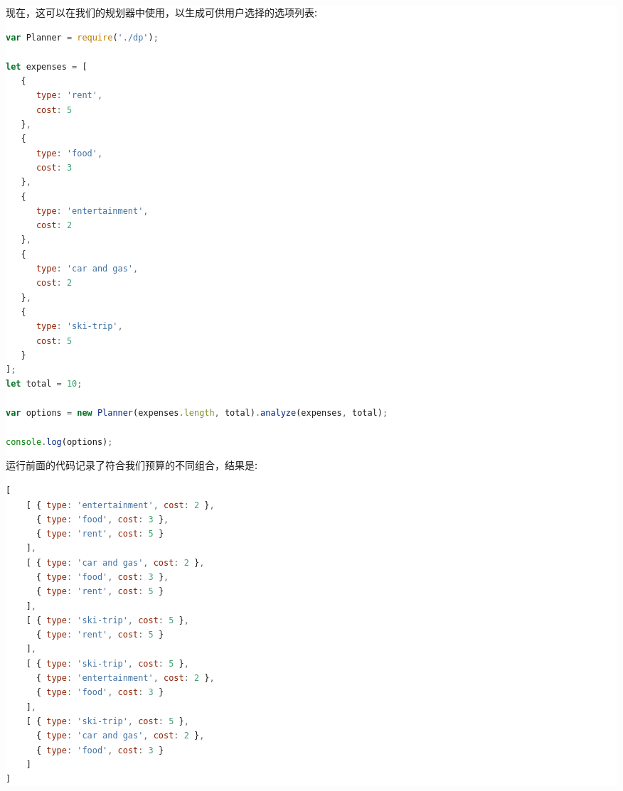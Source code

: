 现在，这可以在我们的规划器中使用，以生成可供用户选择的选项列表:

```js
var Planner = require('./dp');

let expenses = [
   {
      type: 'rent',
      cost: 5
   },
   {
      type: 'food',
      cost: 3
   },
   {
      type: 'entertainment',
      cost: 2
   },
   {
      type: 'car and gas',
      cost: 2
   },
   {
      type: 'ski-trip',
      cost: 5
   }
];
let total = 10;

var options = new Planner(expenses.length, total).analyze(expenses, total);

console.log(options);
```

运行前面的代码记录了符合我们预算的不同组合，结果是:

```js
[ 
    [ { type: 'entertainment', cost: 2 },
      { type: 'food', cost: 3 },
      { type: 'rent', cost: 5 } 
    ],
    [ { type: 'car and gas', cost: 2 },
      { type: 'food', cost: 3 },
      { type: 'rent', cost: 5 } 
    ],
    [ { type: 'ski-trip', cost: 5 }, 
      { type: 'rent', cost: 5 } 
    ],
    [ { type: 'ski-trip', cost: 5 },
      { type: 'entertainment', cost: 2 },
      { type: 'food', cost: 3 } 
    ],
    [ { type: 'ski-trip', cost: 5 },
      { type: 'car and gas', cost: 2 },
      { type: 'food', cost: 3 } 
    ] 
]
```
